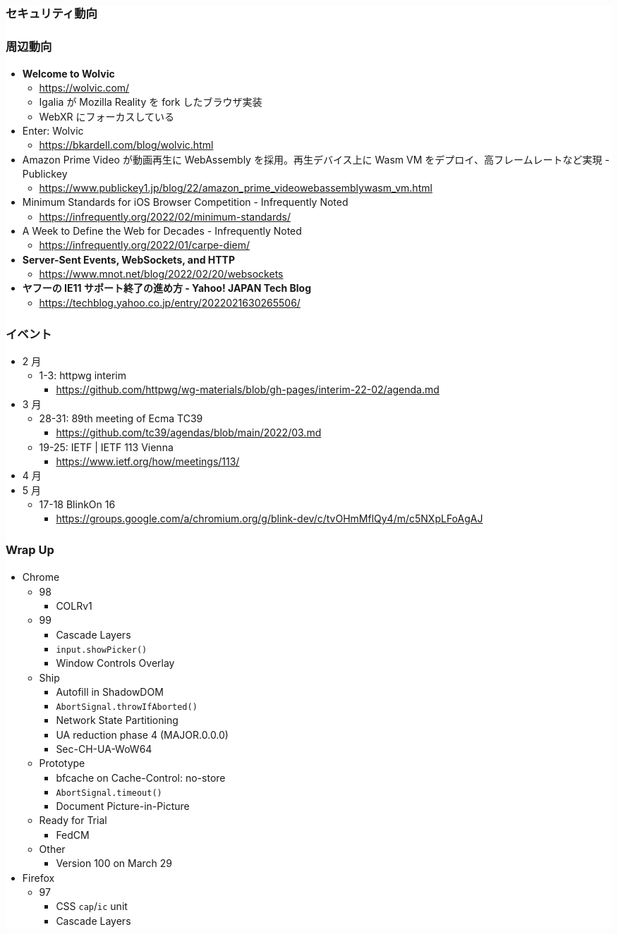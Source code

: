 ### セキュリティ動向

### 周辺動向

- **Welcome to Wolvic**
  - https://wolvic.com/
  - Igalia が Mozilla Reality を fork したブラウザ実装
  - WebXR にフォーカスしている
- Enter: Wolvic
  - https://bkardell.com/blog/wolvic.html
- Amazon Prime Video が動画再生に WebAssembly を採用。再生デバイス上に Wasm VM をデプロイ、高フレームレートなど実現 - Publickey
  - https://www.publickey1.jp/blog/22/amazon_prime_videowebassemblywasm_vm.html
- Minimum Standards for iOS Browser Competition - Infrequently Noted
  - https://infrequently.org/2022/02/minimum-standards/
- A Week to Define the Web for Decades - Infrequently Noted
  - https://infrequently.org/2022/01/carpe-diem/
- **Server-Sent Events, WebSockets, and HTTP**
  - https://www.mnot.net/blog/2022/02/20/websockets
- **ヤフーの IE11 サポート終了の進め方 - Yahoo! JAPAN Tech Blog**
  - https://techblog.yahoo.co.jp/entry/2022021630265506/

### イベント

- 2 月
  - 1-3: httpwg interim
    - https://github.com/httpwg/wg-materials/blob/gh-pages/interim-22-02/agenda.md
- 3 月
  - 28-31: 89th meeting of Ecma TC39
    - https://github.com/tc39/agendas/blob/main/2022/03.md
  - 19-25: IETF | IETF 113 Vienna
    - https://www.ietf.org/how/meetings/113/
- 4 月
- 5 月
  - 17-18 BlinkOn 16
    - https://groups.google.com/a/chromium.org/g/blink-dev/c/tvOHmMflQy4/m/c5NXpLFoAgAJ

### Wrap Up

- Chrome
  - 98
    - COLRv1
  - 99
    - Cascade Layers
    - `input.showPicker()`
    - Window Controls Overlay
  - Ship
    - Autofill in ShadowDOM
    - `AbortSignal.throwIfAborted()`
    - Network State Partitioning
    - UA reduction phase 4 (MAJOR.0.0.0)
    - Sec-CH-UA-WoW64
  - Prototype
    - bfcache on Cache-Control: no-store
    - `AbortSignal.timeout()`
    - Document Picture-in-Picture
  - Ready for Trial
    - FedCM
  - Other
    - Version 100 on March 29
- Firefox
  - 97
    - CSS `cap`/`ic` unit
    - Cascade Layers